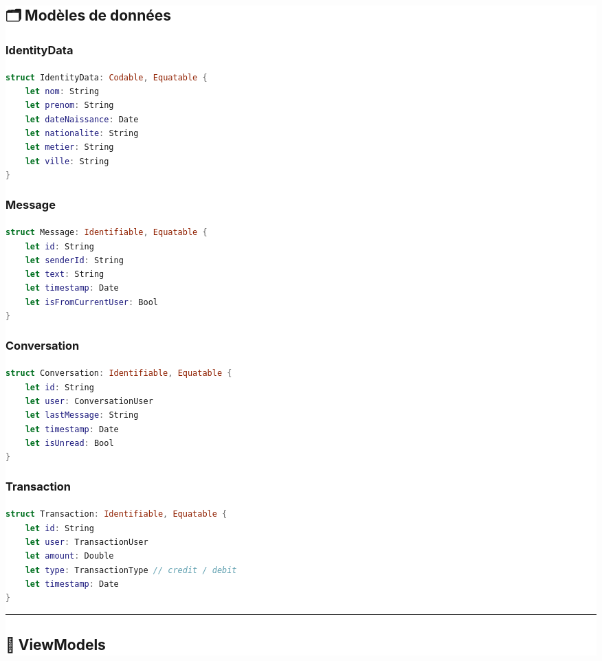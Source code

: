 
## 🗂️ Modèles de données

### IdentityData
```swift
struct IdentityData: Codable, Equatable {
    let nom: String
    let prenom: String
    let dateNaissance: Date
    let nationalite: String
    let metier: String
    let ville: String
}
```

### Message
```swift
struct Message: Identifiable, Equatable {
    let id: String
    let senderId: String
    let text: String
    let timestamp: Date
    let isFromCurrentUser: Bool
}
```

### Conversation
```swift
struct Conversation: Identifiable, Equatable {
    let id: String
    let user: ConversationUser
    let lastMessage: String
    let timestamp: Date
    let isUnread: Bool
}
```

### Transaction
```swift
struct Transaction: Identifiable, Equatable {
    let id: String
    let user: TransactionUser
    let amount: Double
    let type: TransactionType // credit / debit
    let timestamp: Date
}
```

---

## 🎯 ViewModels
